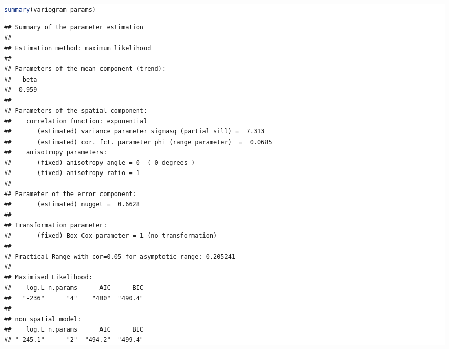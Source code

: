 ``` r
summary(variogram_params)
```

    ## Summary of the parameter estimation
    ## -----------------------------------
    ## Estimation method: maximum likelihood 
    ## 
    ## Parameters of the mean component (trend):
    ##   beta 
    ## -0.959 
    ## 
    ## Parameters of the spatial component:
    ##    correlation function: exponential
    ##       (estimated) variance parameter sigmasq (partial sill) =  7.313
    ##       (estimated) cor. fct. parameter phi (range parameter)  =  0.0685
    ##    anisotropy parameters:
    ##       (fixed) anisotropy angle = 0  ( 0 degrees )
    ##       (fixed) anisotropy ratio = 1
    ## 
    ## Parameter of the error component:
    ##       (estimated) nugget =  0.6628
    ## 
    ## Transformation parameter:
    ##       (fixed) Box-Cox parameter = 1 (no transformation)
    ## 
    ## Practical Range with cor=0.05 for asymptotic range: 0.205241
    ## 
    ## Maximised Likelihood:
    ##    log.L n.params      AIC      BIC 
    ##   "-236"      "4"    "480"  "490.4" 
    ## 
    ## non spatial model:
    ##    log.L n.params      AIC      BIC 
    ## "-245.1"      "2"  "494.2"  "499.4" 
